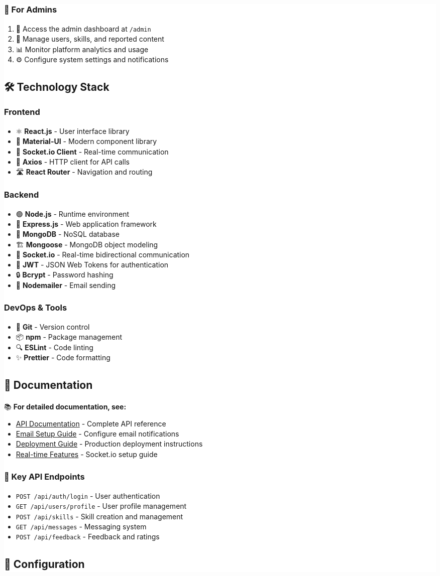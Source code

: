 ### 👑 For Admins
1. 🔧 Access the admin dashboard at `/admin`
2. 👥 Manage users, skills, and reported content
3. 📊 Monitor platform analytics and usage
4. ⚙️ Configure system settings and notifications

## 🛠️ Technology Stack

### Frontend
- ⚛️ **React.js** - User interface library
- 🎨 **Material-UI** - Modern component library
- 🔌 **Socket.io Client** - Real-time communication
- 📡 **Axios** - HTTP client for API calls
- 🛣️ **React Router** - Navigation and routing

### Backend
- 🟢 **Node.js** - Runtime environment
- 🚀 **Express.js** - Web application framework
- 🍃 **MongoDB** - NoSQL database
- 🏗️ **Mongoose** - MongoDB object modeling
- 🔌 **Socket.io** - Real-time bidirectional communication
- 🔐 **JWT** - JSON Web Tokens for authentication
- 🔒 **Bcrypt** - Password hashing
- 📧 **Nodemailer** - Email sending

### DevOps & Tools
- 📁 **Git** - Version control
- 📦 **npm** - Package management
- 🔍 **ESLint** - Code linting
- ✨ **Prettier** - Code formatting

## 📖 Documentation

📚 **For detailed documentation, see:**
- [API Documentation](API_DOCS.md) - Complete API reference
- [Email Setup Guide](EMAIL_SETUP_GUIDE.md) - Configure email notifications  
- [Deployment Guide](DEPLOYMENT.md) - Production deployment instructions
- [Real-time Features](REALTIME_NOTIFICATIONS_GUIDE.md) - Socket.io setup guide

### 🔗 Key API Endpoints
- `POST /api/auth/login` - User authentication
- `GET /api/users/profile` - User profile management
- `POST /api/skills` - Skill creation and management
- `GET /api/messages` - Messaging system
- `POST /api/feedback` - Feedback and ratings

## 🔧 Configuration
